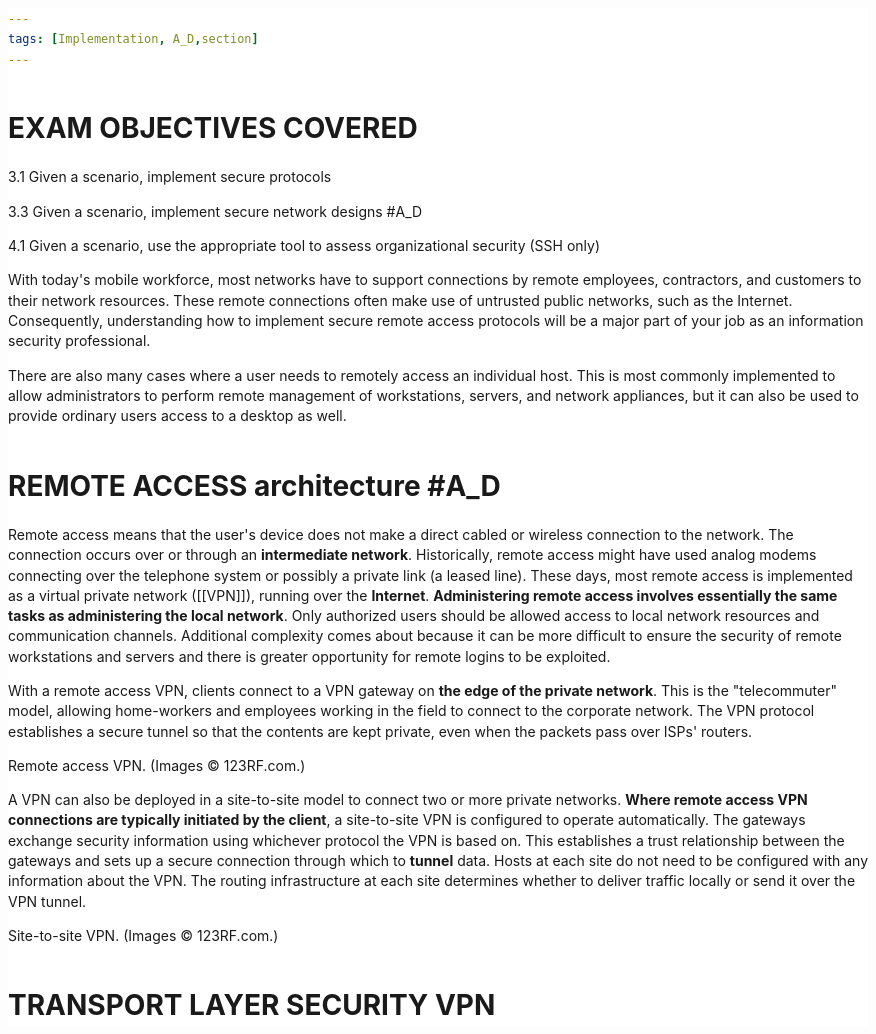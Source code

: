 ```yaml
---
tags: [Implementation, A_D,section]
---
```

# EXAM OBJECTIVES COVERED

3.1 Given a scenario, implement secure protocols

3.3 Given a scenario, implement secure network designs #A_D

4.1 Given a scenario, use the appropriate tool to assess organizational security (SSH only)

With today's mobile workforce, most networks have to support connections by remote employees, contractors, and customers to their network resources. These remote connections often make use of untrusted public networks, such as the Internet. Consequently, understanding how to implement secure remote access protocols will be a major part of your job as an information security professional.

There are also many cases where a user needs to remotely access an individual host. This is most commonly implemented to allow administrators to perform remote management of workstations, servers, and network appliances, but it can also be used to provide ordinary users access to a desktop as well.
# REMOTE ACCESS architecture #A_D 

Remote access means that the user's device does not make a direct cabled or wireless connection to the network. The connection occurs over or through an **intermediate network**. Historically, remote access might have used analog modems connecting over the telephone system or possibly a private link (a leased line). These days, most remote access is implemented as a virtual private network ([[VPN]]), running over the **Internet**. **Administering remote access involves essentially the same tasks as administering the local network**. Only authorized users should be allowed access to local network resources and communication channels. Additional complexity comes about because it can be more difficult to ensure the security of remote workstations and servers and there is greater opportunity for remote logins to be exploited. 

With a remote access VPN, clients connect to a VPN gateway on **the edge of the private network**. This is the "telecommuter" model, allowing home-workers and employees working in the field to connect to the corporate network. The VPN protocol establishes a secure tunnel so that the contents are kept private, even when the packets pass over ISPs' routers.

Remote access VPN. (Images © 123RF.com.)

A VPN can also be deployed in a site-to-site model to connect two or more private networks. **Where remote access VPN connections are typically initiated by the client**, a site-to-site VPN is configured to operate automatically. The gateways exchange security information using whichever protocol the VPN is based on. This establishes a trust relationship between the gateways and sets up a secure connection through which to **tunnel** data. Hosts at each site do not need to be configured with any information about the VPN. The routing infrastructure at each site determines whether to deliver traffic locally or send it over the VPN tunnel.

Site-to-site VPN. (Images © 123RF.com.)
# TRANSPORT LAYER SECURITY VPN
